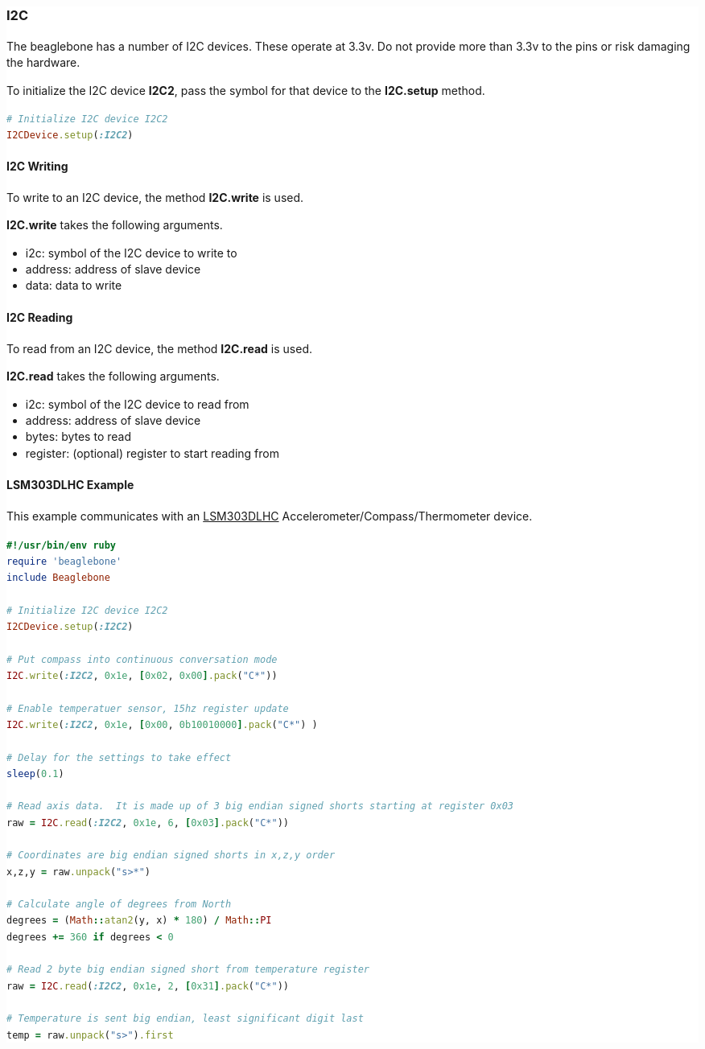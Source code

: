 ### I2C
The beaglebone has a number of I2C devices.  These operate at 3.3v.  Do not provide more than 3.3v to the pins or risk damaging the hardware.

To initialize the I2C device **I2C2**, pass the symbol for that device to the **I2C.setup** method.

```ruby
# Initialize I2C device I2C2
I2CDevice.setup(:I2C2)
```

#### I2C Writing
To write to an I2C device, the method **I2C.write** is used.

**I2C.write** takes the following arguments.
- i2c: symbol of the I2C device to write to
- address: address of slave device
- data: data to write

#### I2C Reading
To read from an I2C device, the method **I2C.read** is used.

**I2C.read** takes the following arguments.
- i2c: symbol of the I2C device to read from
- address: address of slave device
- bytes: bytes to read
- register: (optional) register to start reading from

#### LSM303DLHC Example

This example communicates with an [LSM303DLHC](https://www.adafruit.com/products/1120) Accelerometer/Compass/Thermometer device.

```ruby
#!/usr/bin/env ruby
require 'beaglebone'
include Beaglebone

# Initialize I2C device I2C2
I2CDevice.setup(:I2C2)

# Put compass into continuous conversation mode
I2C.write(:I2C2, 0x1e, [0x02, 0x00].pack("C*"))

# Enable temperatuer sensor, 15hz register update
I2C.write(:I2C2, 0x1e, [0x00, 0b10010000].pack("C*") )

# Delay for the settings to take effect
sleep(0.1)

# Read axis data.  It is made up of 3 big endian signed shorts starting at register 0x03
raw = I2C.read(:I2C2, 0x1e, 6, [0x03].pack("C*"))

# Coordinates are big endian signed shorts in x,z,y order
x,z,y = raw.unpack("s>*")

# Calculate angle of degrees from North
degrees = (Math::atan2(y, x) * 180) / Math::PI
degrees += 360 if degrees < 0

# Read 2 byte big endian signed short from temperature register
raw = I2C.read(:I2C2, 0x1e, 2, [0x31].pack("C*"))

# Temperature is sent big endian, least significant digit last
temp = raw.unpack("s>").first

```
